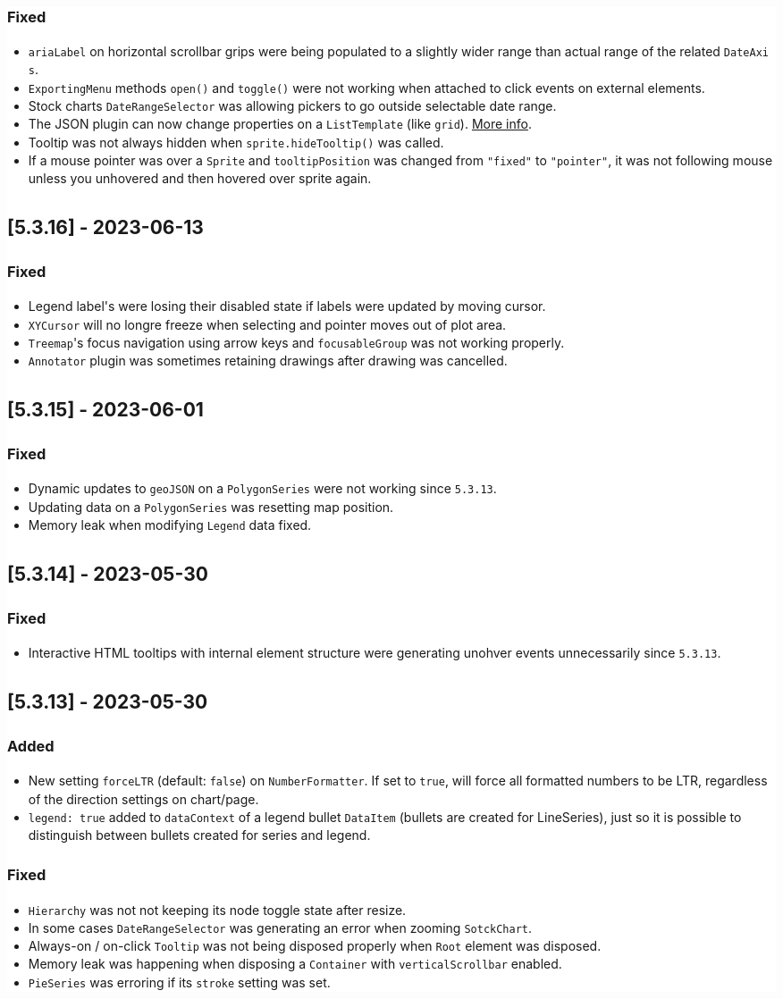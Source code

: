 ### Fixed
- `ariaLabel` on horizontal scrollbar grips were being populated to a slightly wider range than actual range of the related `DateAxis`.
- `ExportingMenu` methods `open()` and `toggle()` were not working when attached to click events on external elements.
- Stock charts `DateRangeSelector` was allowing pickers to go outside selectable date range.
- The JSON plugin can now change properties on a `ListTemplate` (like `grid`). [More info](https://www.amcharts.com/docs/v5/concepts/serializing/#Templates).
- Tooltip was not always hidden when `sprite.hideTooltip()` was called.
- If a mouse pointer was over a `Sprite` and `tooltipPosition` was changed from `"fixed"` to `"pointer"`, it was not following mouse unless you unhovered and then hovered over sprite again.


## [5.3.16] - 2023-06-13

### Fixed
- Legend label's were losing their disabled state if labels were updated by moving cursor.
- `XYCursor` will no longre freeze when selecting and pointer moves out of plot area.
- `Treemap`'s focus navigation using arrow keys and `focusableGroup` was not working properly.
- `Annotator` plugin was sometimes retaining drawings after drawing was cancelled.


## [5.3.15] - 2023-06-01

### Fixed
- Dynamic updates to `geoJSON` on a `PolygonSeries` were not working since `5.3.13`.
- Updating data on a `PolygonSeries` was resetting map position.
- Memory leak when modifying `Legend` data fixed.


## [5.3.14] - 2023-05-30

### Fixed
- Interactive HTML tooltips with internal element structure were generating unohver events unnecessarily since `5.3.13`.


## [5.3.13] - 2023-05-30

### Added
- New setting `forceLTR` (default: `false`) on `NumberFormatter`. If set to `true`, will force all formatted numbers to be LTR, regardless of the direction settings on chart/page.
- `legend: true` added to `dataContext` of a legend bullet `DataItem` (bullets are created for LineSeries), just so it is possible to distinguish between bullets created for series and legend.

### Fixed
- `Hierarchy` was not not keeping its node toggle state after resize.
- In some cases `DateRangeSelector` was generating an error when zooming `SotckChart`.
- Always-on / on-click `Tooltip` was not being disposed properly when `Root` element was disposed.
- Memory leak was happening when disposing a `Container` with `verticalScrollbar` enabled.
- `PieSeries` was erroring if its `stroke` setting was set.
